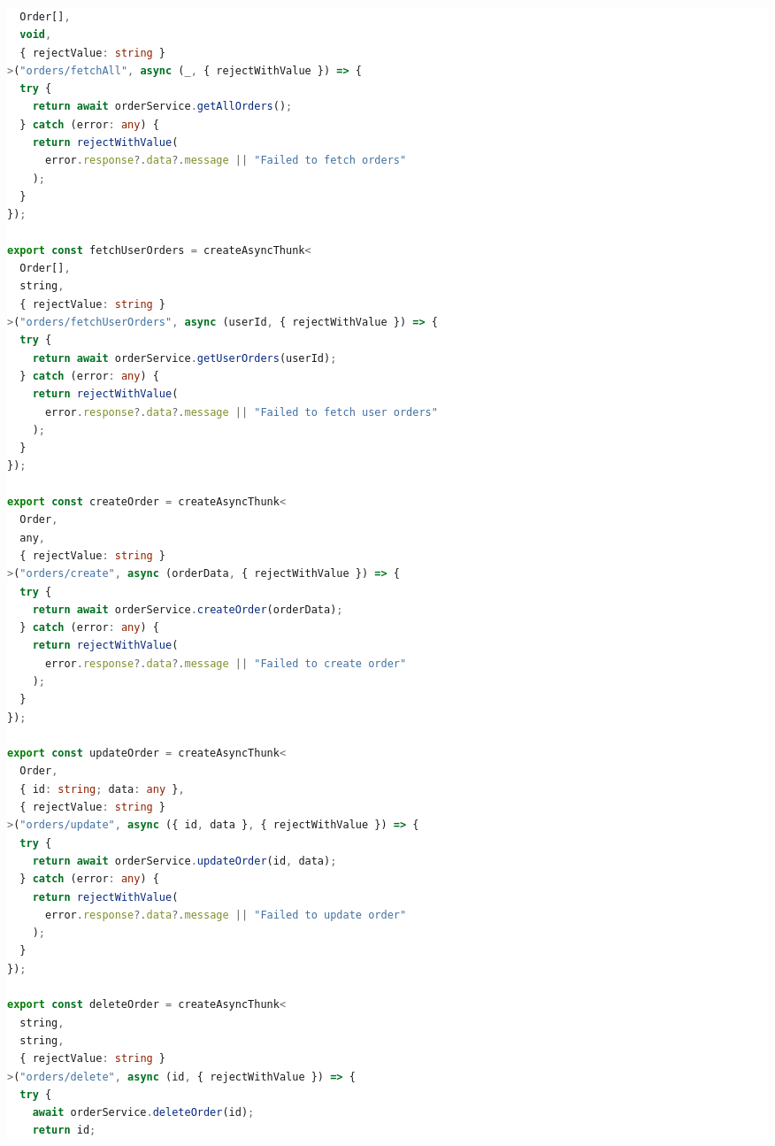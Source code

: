 ```typescript
  Order[],
  void,
  { rejectValue: string }
>("orders/fetchAll", async (_, { rejectWithValue }) => {
  try {
    return await orderService.getAllOrders();
  } catch (error: any) {
    return rejectWithValue(
      error.response?.data?.message || "Failed to fetch orders"
    );
  }
});

export const fetchUserOrders = createAsyncThunk<
  Order[],
  string,
  { rejectValue: string }
>("orders/fetchUserOrders", async (userId, { rejectWithValue }) => {
  try {
    return await orderService.getUserOrders(userId);
  } catch (error: any) {
    return rejectWithValue(
      error.response?.data?.message || "Failed to fetch user orders"
    );
  }
});

export const createOrder = createAsyncThunk<
  Order,
  any,
  { rejectValue: string }
>("orders/create", async (orderData, { rejectWithValue }) => {
  try {
    return await orderService.createOrder(orderData);
  } catch (error: any) {
    return rejectWithValue(
      error.response?.data?.message || "Failed to create order"
    );
  }
});

export const updateOrder = createAsyncThunk<
  Order,
  { id: string; data: any },
  { rejectValue: string }
>("orders/update", async ({ id, data }, { rejectWithValue }) => {
  try {
    return await orderService.updateOrder(id, data);
  } catch (error: any) {
    return rejectWithValue(
      error.response?.data?.message || "Failed to update order"
    );
  }
});

export const deleteOrder = createAsyncThunk<
  string,
  string,
  { rejectValue: string }
>("orders/delete", async (id, { rejectWithValue }) => {
  try {
    await orderService.deleteOrder(id);
    return id;
```